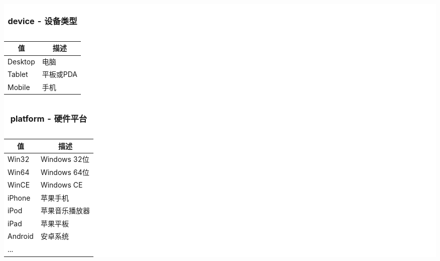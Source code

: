 <table>
    <caption><h3>device - 设备类型</h3></caption>
    <thead>
        <tr><th>值</th><th>描述</th></tr>
    </thead>
    <tbody>
        <tr><td>Desktop</td><td>电脑</td></tr>
        <tr><td>Tablet</td><td>平板或PDA</td></tr>
        <tr><td>Mobile</td><td>手机</td></tr>
    </tbody>
</table>

<table>
    <caption><h3>platform - 硬件平台</h3></caption>
    <thead>
        <tr><th>值</th><th>描述</th></tr>
    </thead>
    <tbody>
        <tr><td>Win32</td><td>Windows 32位</td></tr>
        <tr><td>Win64</td><td>Windows 64位</td></tr>
        <tr><td>WinCE</td><td>Windows CE</td></tr>
        <tr><td>iPhone</td><td>苹果手机</td></tr>
        <tr><td>iPod</td><td>苹果音乐播放器</td></tr>
        <tr><td>iPad</td><td>苹果平板</td></tr>
        <tr><td>Android</td><td>安卓系统</td></tr>
        <tr><td colspan="2">...</td></tr>
    </tbody>
</table>
